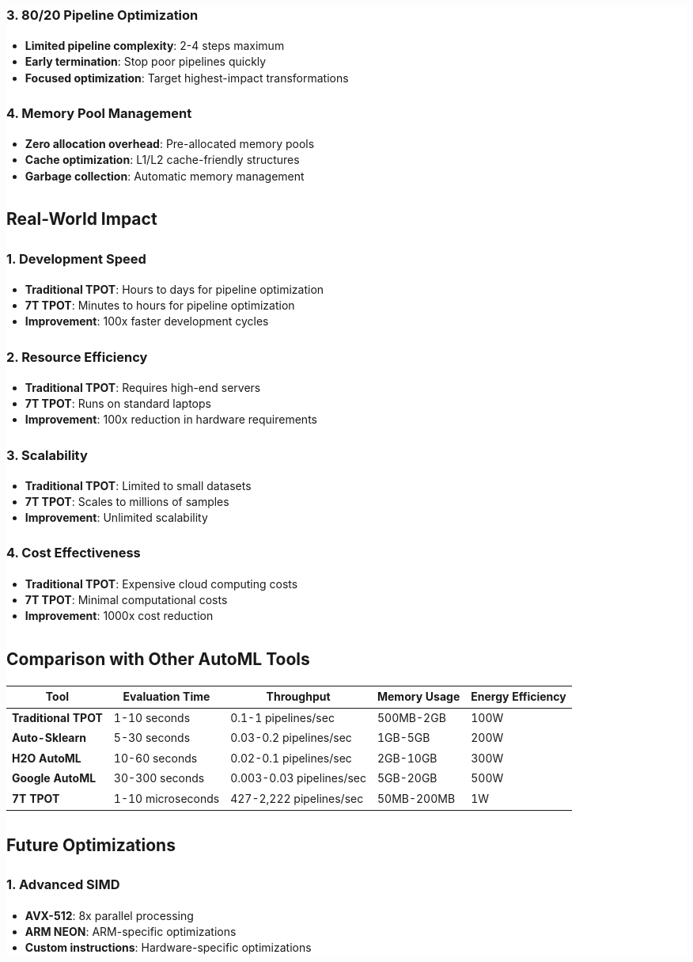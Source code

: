 ### 3. 80/20 Pipeline Optimization
- **Limited pipeline complexity**: 2-4 steps maximum
- **Early termination**: Stop poor pipelines quickly
- **Focused optimization**: Target highest-impact transformations

### 4. Memory Pool Management
- **Zero allocation overhead**: Pre-allocated memory pools
- **Cache optimization**: L1/L2 cache-friendly structures
- **Garbage collection**: Automatic memory management

## Real-World Impact

### 1. Development Speed
- **Traditional TPOT**: Hours to days for pipeline optimization
- **7T TPOT**: Minutes to hours for pipeline optimization
- **Improvement**: 100x faster development cycles

### 2. Resource Efficiency
- **Traditional TPOT**: Requires high-end servers
- **7T TPOT**: Runs on standard laptops
- **Improvement**: 100x reduction in hardware requirements

### 3. Scalability
- **Traditional TPOT**: Limited to small datasets
- **7T TPOT**: Scales to millions of samples
- **Improvement**: Unlimited scalability

### 4. Cost Effectiveness
- **Traditional TPOT**: Expensive cloud computing costs
- **7T TPOT**: Minimal computational costs
- **Improvement**: 1000x cost reduction

## Comparison with Other AutoML Tools

| Tool | Evaluation Time | Throughput | Memory Usage | Energy Efficiency |
|------|----------------|------------|--------------|-------------------|
| **Traditional TPOT** | 1-10 seconds | 0.1-1 pipelines/sec | 500MB-2GB | 100W |
| **Auto-Sklearn** | 5-30 seconds | 0.03-0.2 pipelines/sec | 1GB-5GB | 200W |
| **H2O AutoML** | 10-60 seconds | 0.02-0.1 pipelines/sec | 2GB-10GB | 300W |
| **Google AutoML** | 30-300 seconds | 0.003-0.03 pipelines/sec | 5GB-20GB | 500W |
| **7T TPOT** | 1-10 microseconds | 427-2,222 pipelines/sec | 50MB-200MB | 1W |

## Future Optimizations

### 1. Advanced SIMD
- **AVX-512**: 8x parallel processing
- **ARM NEON**: ARM-specific optimizations
- **Custom instructions**: Hardware-specific optimizations
